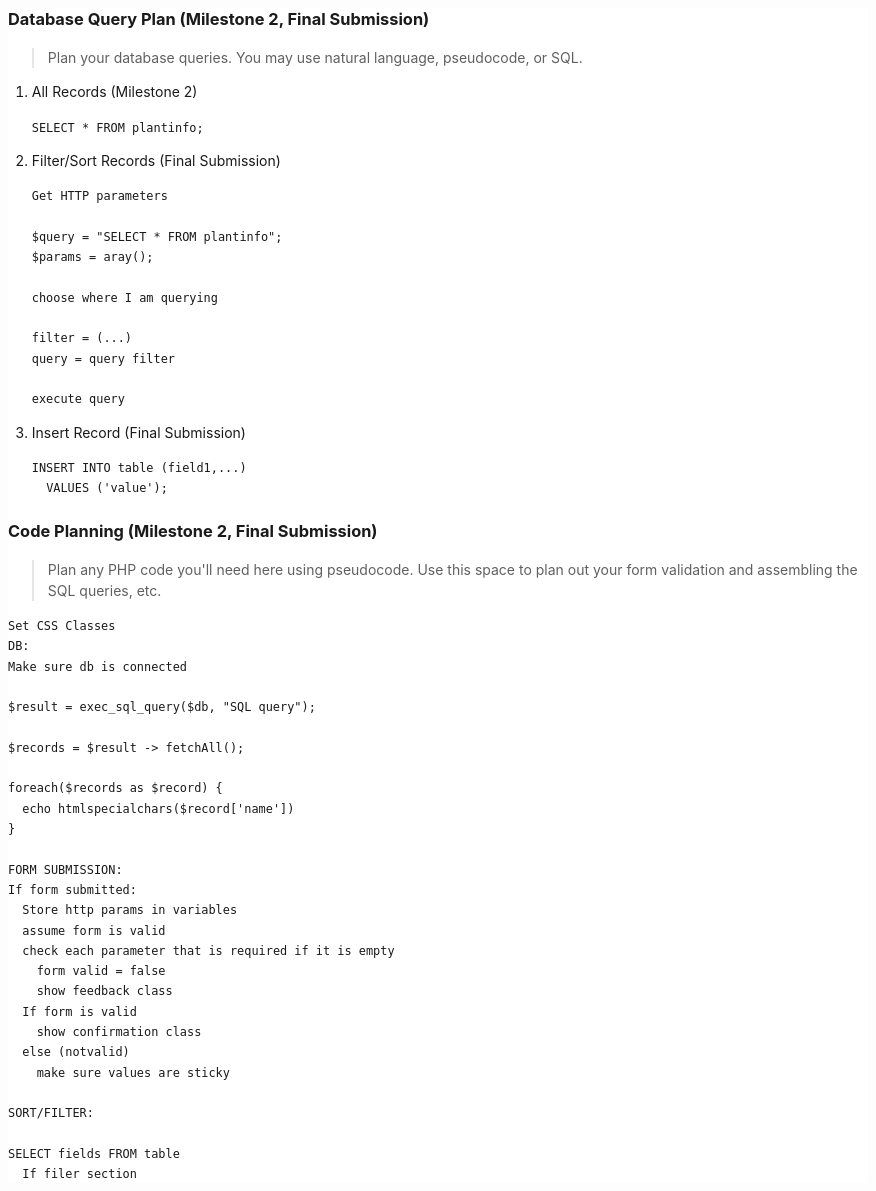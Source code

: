 
### Database Query Plan (Milestone 2, Final Submission)

> Plan your database queries. You may use natural language, pseudocode, or SQL.

1. All Records (Milestone 2)

    ```
    SELECT * FROM plantinfo;
    ```

2. Filter/Sort Records (Final Submission)

    ```
    Get HTTP parameters

    $query = "SELECT * FROM plantinfo";
    $params = aray();

    choose where I am querying

    filter = (...)
    query = query filter

    execute query
    ```

3. Insert Record (Final Submission)

    ```
    INSERT INTO table (field1,...)
      VALUES ('value');
    ```


### Code Planning (Milestone 2, Final Submission)

> Plan any PHP code you'll need here using pseudocode.
> Use this space to plan out your form validation and assembling the SQL queries, etc.

```
Set CSS Classes
DB:
Make sure db is connected

$result = exec_sql_query($db, "SQL query");

$records = $result -> fetchAll();

foreach($records as $record) {
  echo htmlspecialchars($record['name'])
}

FORM SUBMISSION:
If form submitted:
  Store http params in variables
  assume form is valid
  check each parameter that is required if it is empty
    form valid = false
    show feedback class
  If form is valid
    show confirmation class
  else (notvalid)
    make sure values are sticky

SORT/FILTER:

SELECT fields FROM table
  If filer section

```